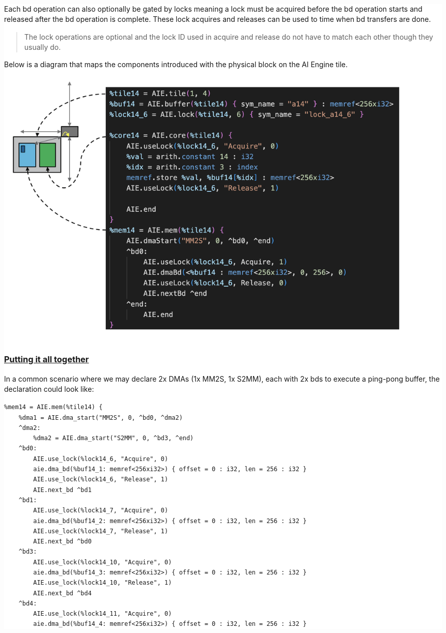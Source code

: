 Each bd operation can also optionally be gated by locks meaning a lock must be acquired before the bd operation starts and released after the bd operation is complete. These lock acquires and releases can be used to time when bd transfers are done.
> The lock operations are optional and the lock ID used in acquire and release do not have to match each other though they usually do.

Below is a diagram that maps the components introduced with the physical block on the AI Engine tile.
<p><img src="../../images/diagram6.png" width="800"><p>

### <ins>Putting it all together </ins>
In a common scenario where we may declare 2x DMAs (1x MM2S, 1x S2MM), each with 2x bds to execute a ping-pong buffer, the declaration could look like:
```
%mem14 = AIE.mem(%tile14) {
    %dma1 = AIE.dma_start("MM2S", 0, ^bd0, ^dma2)
    ^dma2:
        %dma2 = AIE.dma_start("S2MM", 0, ^bd3, ^end)
    ^bd0:
        AIE.use_lock(%lock14_6, "Acquire", 0)
        aie.dma_bd(%buf14_1: memref<256xi32>) { offset = 0 : i32, len = 256 : i32 }
        AIE.use_lock(%lock14_6, "Release", 1)
        AIE.next_bd ^bd1
    ^bd1:
        AIE.use_lock(%lock14_7, "Acquire", 0)
        aie.dma_bd(%buf14_2: memref<256xi32>) { offset = 0 : i32, len = 256 : i32 }
        AIE.use_lock(%lock14_7, "Release", 1)
        AIE.next_bd ^bd0
    ^bd3:
        AIE.use_lock(%lock14_10, "Acquire", 0)
        aie.dma_bd(%buf14_3: memref<256xi32>) { offset = 0 : i32, len = 256 : i32 }
        AIE.use_lock(%lock14_10, "Release", 1)
        AIE.next_bd ^bd4
    ^bd4:
        AIE.use_lock(%lock14_11, "Acquire", 0)
        aie.dma_bd(%buf14_4: memref<256xi32>) { offset = 0 : i32, len = 256 : i32 }
```